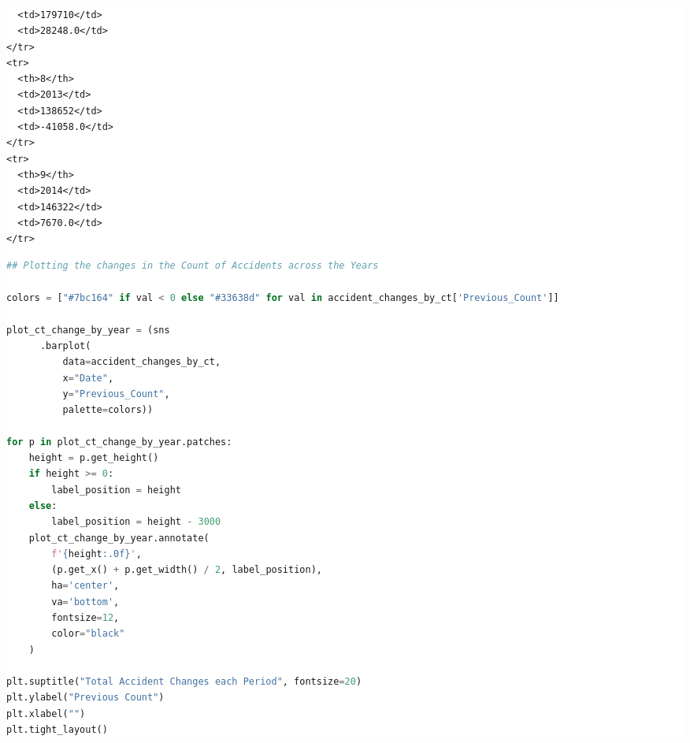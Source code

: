       <td>179710</td>
      <td>28248.0</td>
    </tr>
    <tr>
      <th>8</th>
      <td>2013</td>
      <td>138652</td>
      <td>-41058.0</td>
    </tr>
    <tr>
      <th>9</th>
      <td>2014</td>
      <td>146322</td>
      <td>7670.0</td>
    </tr>
  </tbody>
</table>
</div>




```python
## Plotting the changes in the Count of Accidents across the Years

colors = ["#7bc164" if val < 0 else "#33638d" for val in accident_changes_by_ct['Previous_Count']]

plot_ct_change_by_year = (sns
      .barplot(
          data=accident_changes_by_ct,
          x="Date", 
          y="Previous_Count",
          palette=colors))

for p in plot_ct_change_by_year.patches:
    height = p.get_height()
    if height >= 0:
        label_position = height
    else:
        label_position = height - 3000
    plot_ct_change_by_year.annotate(
        f'{height:.0f}', 
        (p.get_x() + p.get_width() / 2, label_position),
        ha='center', 
        va='bottom', 
        fontsize=12, 
        color="black"
    )

plt.suptitle("Total Accident Changes each Period", fontsize=20)
plt.ylabel("Previous Count")
plt.xlabel("")
plt.tight_layout()
```
